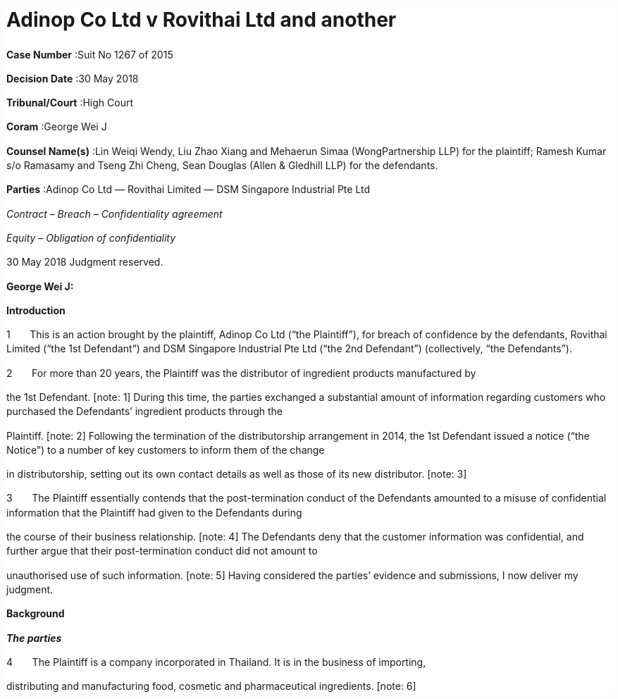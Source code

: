 # Adinop Co Ltd v Rovithai Ltd and another 



**Case Number** :Suit No 1267 of 2015 

**Decision Date** :30 May 2018 

**Tribunal/Court** :High Court 

**Coram** :George Wei J 

**Counsel Name(s)** :Lin Weiqi Wendy, Liu Zhao Xiang and Mehaerun Simaa (WongPartnership LLP) for the plaintiff; Ramesh Kumar s/o Ramasamy and Tseng Zhi Cheng, Sean Douglas (Allen & Gledhill LLP) for the defendants. 

**Parties** :Adinop Co Ltd — Rovithai Limited — DSM Singapore Industrial Pte Ltd 

_Contract_ – _Breach_ – _Confidentiality agreement_ 

_Equity_ – _Obligation of confidentiality_ 

30 May 2018 Judgment reserved. 

**George Wei J:** 

**Introduction** 

1       This is an action brought by the plaintiff, Adinop Co Ltd (“the Plaintiff”), for breach of confidence by the defendants, Rovithai Limited (“the 1st Defendant”) and DSM Singapore Industrial Pte Ltd (“the 2nd Defendant”) (collectively, “the Defendants”). 

2       For more than 20 years, the Plaintiff was the distributor of ingredient products manufactured by 

the 1st Defendant. [note: 1] During this time, the parties exchanged a substantial amount of information regarding customers who purchased the Defendants’ ingredient products through the 

Plaintiff. [note: 2] Following the termination of the distributorship arrangement in 2014, the 1st Defendant issued a notice (“the Notice”) to a number of key customers to inform them of the change 

in distributorship, setting out its own contact details as well as those of its new distributor. [note: 3] 

3       The Plaintiff essentially contends that the post-termination conduct of the Defendants amounted to a misuse of confidential information that the Plaintiff had given to the Defendants during 

the course of their business relationship. [note: 4] The Defendants deny that the customer information was confidential, and further argue that their post-termination conduct did not amount to 

unauthorised use of such information. [note: 5] Having considered the parties’ evidence and submissions, I now deliver my judgment. 

**Background** 

**_The parties_** 

4       The Plaintiff is a company incorporated in Thailand. It is in the business of importing, 

distributing and manufacturing food, cosmetic and pharmaceutical ingredients. [note: 6] 
